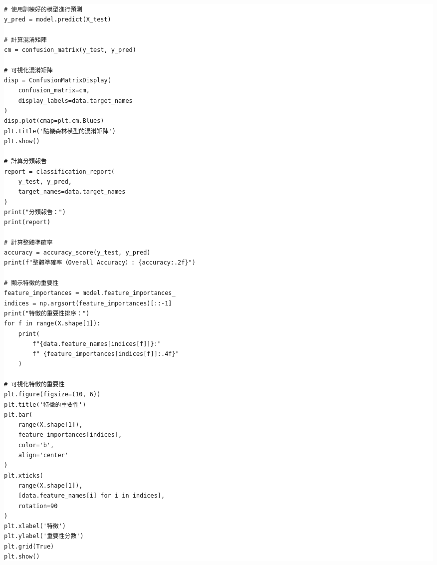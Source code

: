     # 使用訓練好的模型進行預測
    y_pred = model.predict(X_test)

    # 計算混淆矩陣
    cm = confusion_matrix(y_test, y_pred)

    # 可視化混淆矩陣
    disp = ConfusionMatrixDisplay(
        confusion_matrix=cm, 
        display_labels=data.target_names
    )
    disp.plot(cmap=plt.cm.Blues)
    plt.title('隨機森林模型的混淆矩陣')
    plt.show()

    # 計算分類報告
    report = classification_report(
        y_test, y_pred, 
        target_names=data.target_names
    )
    print("分類報告：")
    print(report)

    # 計算整體準確率
    accuracy = accuracy_score(y_test, y_pred)
    print(f"整體準確率（Overall Accuracy）: {accuracy:.2f}")

    # 顯示特徵的重要性
    feature_importances = model.feature_importances_
    indices = np.argsort(feature_importances)[::-1]
    print("特徵的重要性排序：")
    for f in range(X.shape[1]):
        print(
            f"{data.feature_names[indices[f]]}:"
            f" {feature_importances[indices[f]]:.4f}"
        )

    # 可視化特徵的重要性
    plt.figure(figsize=(10, 6))
    plt.title('特徵的重要性')
    plt.bar(
        range(X.shape[1]), 
        feature_importances[indices], 
        color='b', 
        align='center'
    )
    plt.xticks(
        range(X.shape[1]),
        [data.feature_names[i] for i in indices],
        rotation=90
    )
    plt.xlabel('特徵')
    plt.ylabel('重要性分數')
    plt.grid(True)
    plt.show()